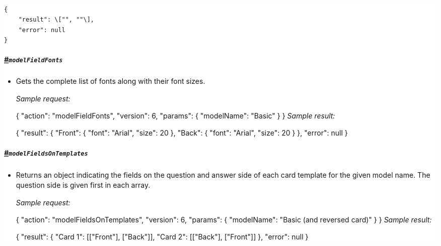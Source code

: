     {
        "result": \["", ""\],
        "error": null
    }


##### [#](https://git.sr.ht/~foosoft/anki-connect#codemodelfieldfontscode)`modelFieldFonts`

*   Gets the complete list of fonts along with their font sizes.

    _Sample request:_

    {
        "action": "modelFieldFonts",
        "version": 6,
        "params": {
            "modelName": "Basic"
        }
    }
    _Sample result:_

    {
        "result": {
            "Front": {
                "font": "Arial",
                "size": 20
            },
            "Back": {
                "font": "Arial",
                "size": 20
            }
        },
        "error": null
    }


##### [#](https://git.sr.ht/~foosoft/anki-connect#codemodelfieldsontemplatescode)`modelFieldsOnTemplates`

*   Returns an object indicating the fields on the question and answer side of each card template for the given model name. The question side is given first in each array.

    _Sample request:_

    {
        "action": "modelFieldsOnTemplates",
        "version": 6,
        "params": {
            "modelName": "Basic (and reversed card)"
        }
    }
    _Sample result:_

    {
        "result": {
            "Card 1": \[\["Front"\], \["Back"\]\],
            "Card 2": \[\["Back"\], \["Front"\]\]
        },
        "error": null
    }
